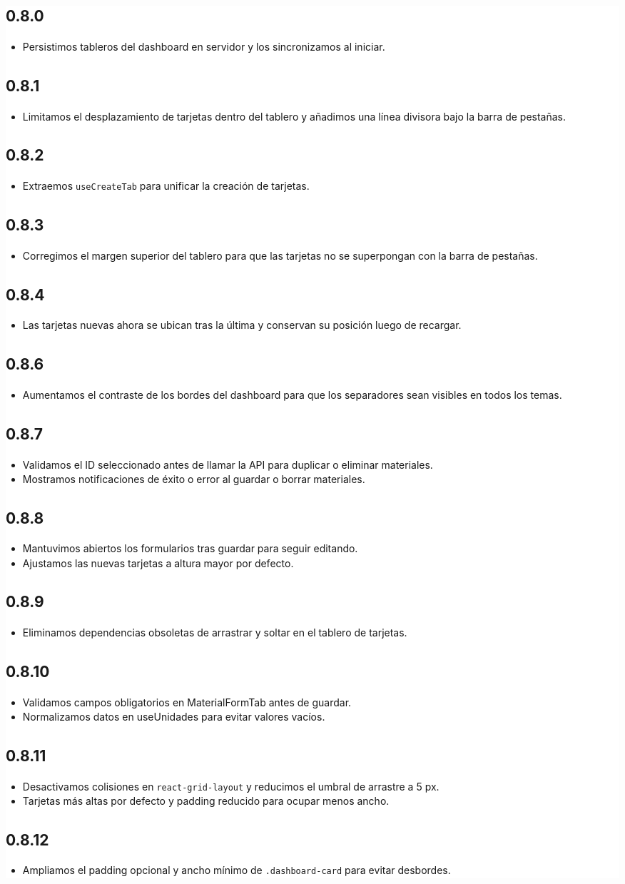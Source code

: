## 0.8.0
- Persistimos tableros del dashboard en servidor y los sincronizamos al iniciar.

## 0.8.1
- Limitamos el desplazamiento de tarjetas dentro del tablero y añadimos una línea divisora bajo la barra de pestañas.

## 0.8.2
- Extraemos `useCreateTab` para unificar la creación de tarjetas.

## 0.8.3
- Corregimos el margen superior del tablero para que las tarjetas no se superpongan con la barra de pestañas.

## 0.8.4
- Las tarjetas nuevas ahora se ubican tras la última y conservan su posición luego de recargar.

## 0.8.6
- Aumentamos el contraste de los bordes del dashboard para que los separadores sean visibles en todos los temas.

## 0.8.7
- Validamos el ID seleccionado antes de llamar la API para duplicar o eliminar materiales.
- Mostramos notificaciones de éxito o error al guardar o borrar materiales.

## 0.8.8
- Mantuvimos abiertos los formularios tras guardar para seguir editando.
- Ajustamos las nuevas tarjetas a altura mayor por defecto.

## 0.8.9
- Eliminamos dependencias obsoletas de arrastrar y soltar en el tablero de tarjetas.

## 0.8.10
- Validamos campos obligatorios en MaterialFormTab antes de guardar.
- Normalizamos datos en useUnidades para evitar valores vacíos.

## 0.8.11
- Desactivamos colisiones en `react-grid-layout` y reducimos el umbral de arrastre a 5 px.
- Tarjetas más altas por defecto y padding reducido para ocupar menos ancho.

## 0.8.12
- Ampliamos el padding opcional y ancho mínimo de `.dashboard-card` para evitar desbordes.
